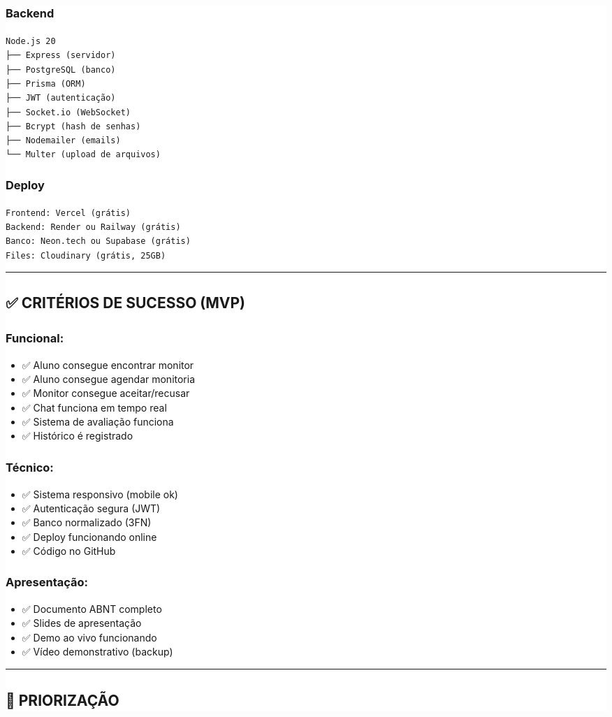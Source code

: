 ### **Backend**
```
Node.js 20
├── Express (servidor)
├── PostgreSQL (banco)
├── Prisma (ORM)
├── JWT (autenticação)
├── Socket.io (WebSocket)
├── Bcrypt (hash de senhas)
├── Nodemailer (emails)
└── Multer (upload de arquivos)
```

### **Deploy**
```
Frontend: Vercel (grátis)
Backend: Render ou Railway (grátis)
Banco: Neon.tech ou Supabase (grátis)
Files: Cloudinary (grátis, 25GB)
```

---

## ✅ CRITÉRIOS DE SUCESSO (MVP)

### **Funcional:**
- ✅ Aluno consegue encontrar monitor
- ✅ Aluno consegue agendar monitoria
- ✅ Monitor consegue aceitar/recusar
- ✅ Chat funciona em tempo real
- ✅ Sistema de avaliação funciona
- ✅ Histórico é registrado

### **Técnico:**
- ✅ Sistema responsivo (mobile ok)
- ✅ Autenticação segura (JWT)
- ✅ Banco normalizado (3FN)
- ✅ Deploy funcionando online
- ✅ Código no GitHub

### **Apresentação:**
- ✅ Documento ABNT completo
- ✅ Slides de apresentação
- ✅ Demo ao vivo funcionando
- ✅ Vídeo demonstrativo (backup)

---

## 🎯 PRIORIZAÇÃO
